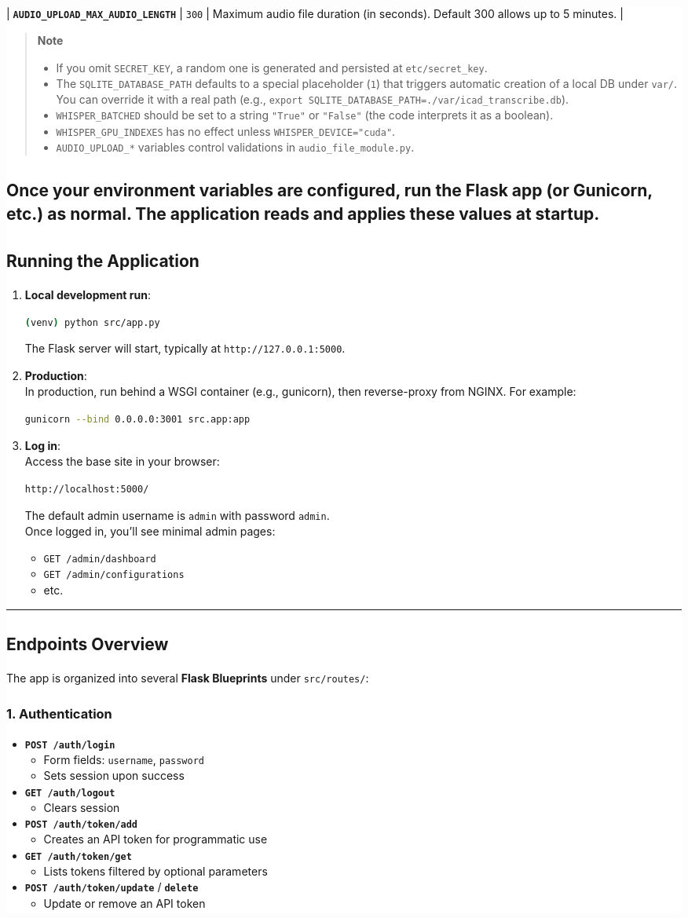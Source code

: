 | **`AUDIO_UPLOAD_MAX_AUDIO_LENGTH`**    | `300`                                 | Maximum audio file duration (in seconds). Default 300 allows up to 5 minutes.                                                                                                           |

> **Note**  
> - If you omit `SECRET_KEY`, a random one is generated and persisted at `etc/secret_key`.  
> - The `SQLITE_DATABASE_PATH` defaults to a special placeholder (`1`) that triggers automatic creation of a local DB under `var/`. You can override it with a real path (e.g., `export SQLITE_DATABASE_PATH=./var/icad_transcribe.db`).  
> - `WHISPER_BATCHED` should be set to a string `"True"` or `"False"` (the code interprets it as a boolean).  
> - `WHISPER_GPU_INDEXES` has no effect unless `WHISPER_DEVICE="cuda"`.  
> - `AUDIO_UPLOAD_*` variables control validations in `audio_file_module.py`.

Once your environment variables are configured, run the Flask app (or Gunicorn, etc.) as normal. The application reads and applies these values at startup.
---

## Running the Application

1. **Local development run**:
   ```bash
   (venv) python src/app.py
   ```
   The Flask server will start, typically at `http://127.0.0.1:5000`.

2. **Production**:  
   In production, run behind a WSGI container (e.g., gunicorn), then reverse-proxy from NGINX. For example:
   ```bash
   gunicorn --bind 0.0.0.0:3001 src.app:app
   ```

3. **Log in**:  
   Access the base site in your browser:  
   ```
   http://localhost:5000/
   ```
   The default admin username is `admin` with password `admin`.  
   Once logged in, you’ll see minimal admin pages:
   - `GET /admin/dashboard`
   - `GET /admin/configurations`
   - etc.

---

## Endpoints Overview

The app is organized into several **Flask Blueprints** under `src/routes/`:

### 1. Authentication

- **`POST /auth/login`**  
  - Form fields: `username`, `password`
  - Sets session upon success
- **`GET /auth/logout`**  
  - Clears session
- **`POST /auth/token/add`**  
  - Creates an API token for programmatic use
- **`GET /auth/token/get`**  
  - Lists tokens filtered by optional parameters
- **`POST /auth/token/update`** / **`delete`**  
  - Update or remove an API token
